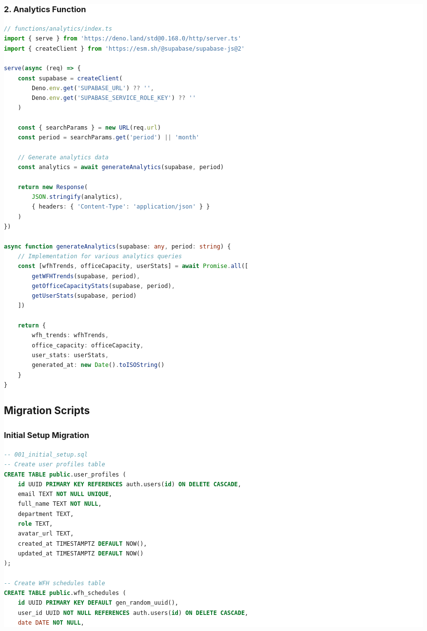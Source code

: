 ### 2. Analytics Function
```typescript
// functions/analytics/index.ts
import { serve } from 'https://deno.land/std@0.168.0/http/server.ts'
import { createClient } from 'https://esm.sh/@supabase/supabase-js@2'

serve(async (req) => {
    const supabase = createClient(
        Deno.env.get('SUPABASE_URL') ?? '',
        Deno.env.get('SUPABASE_SERVICE_ROLE_KEY') ?? ''
    )
    
    const { searchParams } = new URL(req.url)
    const period = searchParams.get('period') || 'month'
    
    // Generate analytics data
    const analytics = await generateAnalytics(supabase, period)
    
    return new Response(
        JSON.stringify(analytics),
        { headers: { 'Content-Type': 'application/json' } }
    )
})

async function generateAnalytics(supabase: any, period: string) {
    // Implementation for various analytics queries
    const [wfhTrends, officeCapacity, userStats] = await Promise.all([
        getWFHTrends(supabase, period),
        getOfficeCapacityStats(supabase, period),
        getUserStats(supabase, period)
    ])
    
    return {
        wfh_trends: wfhTrends,
        office_capacity: officeCapacity,
        user_stats: userStats,
        generated_at: new Date().toISOString()
    }
}
```

## Migration Scripts

### Initial Setup Migration
```sql
-- 001_initial_setup.sql
-- Create user profiles table
CREATE TABLE public.user_profiles (
    id UUID PRIMARY KEY REFERENCES auth.users(id) ON DELETE CASCADE,
    email TEXT NOT NULL UNIQUE,
    full_name TEXT NOT NULL,
    department TEXT,
    role TEXT,
    avatar_url TEXT,
    created_at TIMESTAMPTZ DEFAULT NOW(),
    updated_at TIMESTAMPTZ DEFAULT NOW()
);

-- Create WFH schedules table
CREATE TABLE public.wfh_schedules (
    id UUID PRIMARY KEY DEFAULT gen_random_uuid(),
    user_id UUID NOT NULL REFERENCES auth.users(id) ON DELETE CASCADE,
    date DATE NOT NULL,
```